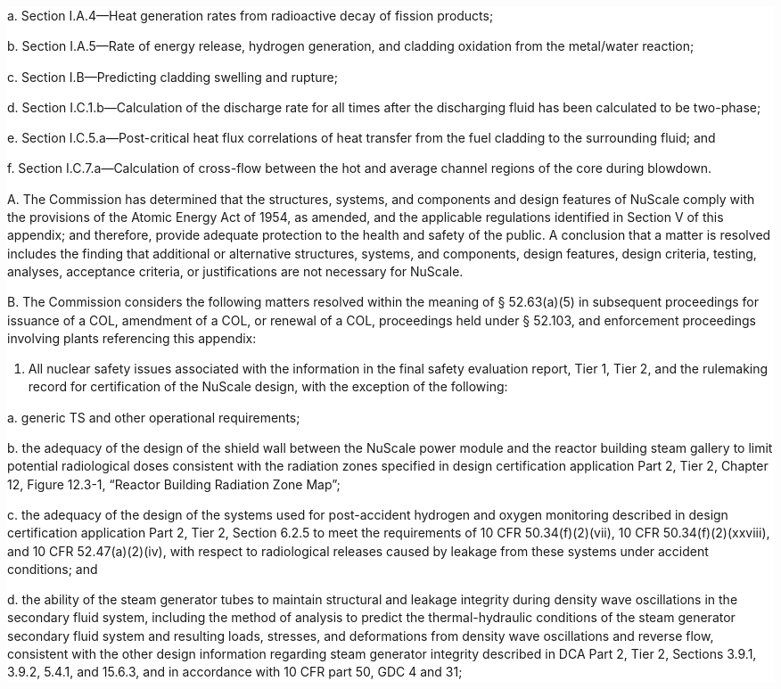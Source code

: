 
a. Section I.A.4—Heat generation rates from radioactive decay of fission products;


b. Section I.A.5—Rate of energy release, hydrogen generation, and cladding oxidation from the metal/water reaction;


c. Section I.B—Predicting cladding swelling and rupture;


d. Section I.C.1.b—Calculation of the discharge rate for all times after the discharging fluid has been calculated to be two-phase;


e. Section I.C.5.a—Post-critical heat flux correlations of heat transfer from the fuel cladding to the surrounding fluid; and


f. Section I.C.7.a—Calculation of cross-flow between the hot and average channel regions of the core during blowdown.


A. The Commission has determined that the structures, systems, and components and design features of NuScale comply with the provisions of the Atomic Energy Act of 1954, as amended, and the applicable regulations identified in Section V of this appendix; and therefore, provide adequate protection to the health and safety of the public. A conclusion that a matter is resolved includes the finding that additional or alternative structures, systems, and components, design features, design criteria, testing, analyses, acceptance criteria, or justifications are not necessary for NuScale.


B. The Commission considers the following matters resolved within the meaning of § 52.63(a)(5) in subsequent proceedings for issuance of a COL, amendment of a COL, or renewal of a COL, proceedings held under § 52.103, and enforcement proceedings involving plants referencing this appendix:


1. All nuclear safety issues associated with the information in the final safety evaluation report, Tier 1, Tier 2, and the rulemaking record for certification of the NuScale design, with the exception of the following:


a. generic TS and other operational requirements;


b. the adequacy of the design of the shield wall between the NuScale power module and the reactor building steam gallery to limit potential radiological doses consistent with the radiation zones specified in design certification application Part 2, Tier 2, Chapter 12, Figure 12.3-1, “Reactor Building Radiation Zone Map”;


c. the adequacy of the design of the systems used for post-accident hydrogen and oxygen monitoring described in design certification application Part 2, Tier 2, Section 6.2.5 to meet the requirements of 10 CFR 50.34(f)(2)(vii), 10 CFR 50.34(f)(2)(xxviii), and 10 CFR 52.47(a)(2)(iv), with respect to radiological releases caused by leakage from these systems under accident conditions; and


d. the ability of the steam generator tubes to maintain structural and leakage integrity during density wave oscillations in the secondary fluid system, including the method of analysis to predict the thermal-hydraulic conditions of the steam generator secondary fluid system and resulting loads, stresses, and deformations from density wave oscillations and reverse flow, consistent with the other design information regarding steam generator integrity described in DCA Part 2, Tier 2, Sections 3.9.1, 3.9.2, 5.4.1, and 15.6.3, and in accordance with 10 CFR part 50, GDC 4 and 31;
